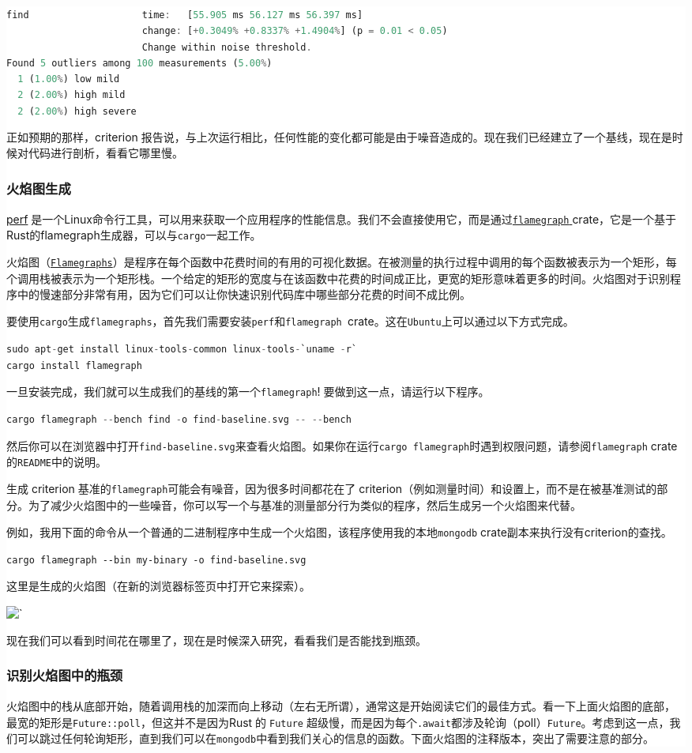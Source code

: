 
```rust
find                    time:   [55.905 ms 56.127 ms 56.397 ms]
                        change: [+0.3049% +0.8337% +1.4904%] (p = 0.01 < 0.05)
                        Change within noise threshold.
Found 5 outliers among 100 measurements (5.00%)
  1 (1.00%) low mild
  2 (2.00%) high mild
  2 (2.00%) high severe
```

正如预期的那样，criterion  报告说，与上次运行相比，任何性能的变化都可能是由于噪音造成的。现在我们已经建立了一个基线，现在是时候对代码进行剖析，看看它哪里慢。

###  火焰图生成

[perf](https://perf.wiki.kernel.org/index.php/Main_Page) 是一个Linux命令行工具，可以用来获取一个应用程序的性能信息。我们不会直接使用它，而是通过[`flamegraph` ](https://crates.io/crates/flamegraph) crate，它是一个基于Rust的flamegraph生成器，可以与`cargo`一起工作。

火焰图（[`Flamegraphs`](https://github.com/brendangregg/FlameGraph)）是程序在每个函数中花费时间的有用的可视化数据。在被测量的执行过程中调用的每个函数被表示为一个矩形，每个调用栈被表示为一个矩形栈。一个给定的矩形的宽度与在该函数中花费的时间成正比，更宽的矩形意味着更多的时间。火焰图对于识别程序中的慢速部分非常有用，因为它们可以让你快速识别代码库中哪些部分花费的时间不成比例。

要使用`cargo`生成`flamegraphs`，首先我们需要安装`perf`和`flamegraph `crate。这在`Ubuntu`上可以通过以下方式完成。

```rust
sudo apt-get install linux-tools-common linux-tools-`uname -r`
cargo install flamegraph
```

一旦安装完成，我们就可以生成我们的基线的第一个`flamegraph`! 要做到这一点，请运行以下程序。

```rust
cargo flamegraph --bench find -o find-baseline.svg -- --bench
```

然后你可以在浏览器中打开`find-baseline.svg`来查看火焰图。如果你在运行`cargo flamegraph`时遇到权限问题，请参阅`flamegraph` crate的`README`中的说明。

生成 criterion 基准的`flamegraph`可能会有噪音，因为很多时间都花在了 criterion（例如测量时间）和设置上，而不是在被基准测试的部分。为了减少火焰图中的一些噪音，你可以写一个与基准的测量部分行为类似的程序，然后生成另一个火焰图来代替。

例如，我用下面的命令从一个普通的二进制程序中生成一个火焰图，该程序使用我的本地`mongodb` crate副本来执行没有criterion的查找。

```
cargo flamegraph --bin my-binary -o find-baseline.svg
```

这里是生成的火焰图（在新的浏览器标签页中打开它来探索）。

![`](https://patrickfreed.github.io/resources/making-slow-rust-code-fast/find-baseline.svg)

现在我们可以看到时间花在哪里了，现在是时候深入研究，看看我们是否能找到瓶颈。

###  识别火焰图中的瓶颈

火焰图中的栈从底部开始，随着调用栈的加深而向上移动（左右无所谓），通常这是开始阅读它们的最佳方式。看一下上面火焰图的底部，最宽的矩形是`Future::poll`，但这并不是因为Rust 的 `Future` 超级慢，而是因为每个`.await`都涉及轮询（poll）`Future`。考虑到这一点，我们可以跳过任何轮询矩形，直到我们可以在`mongodb`中看到我们关心的信息的函数。下面火焰图的注释版本，突出了需要注意的部分。
